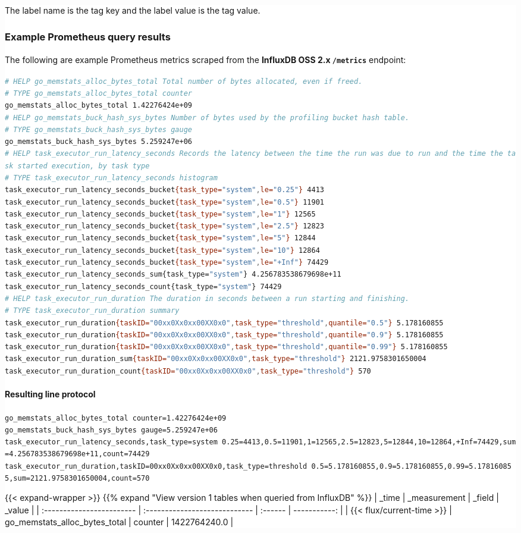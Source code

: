   The label name is the tag key and the label value is the tag value.

### Example Prometheus query results
The following are example Prometheus metrics scraped from the **InfluxDB OSS 2.x `/metrics`** endpoint:

```sh
# HELP go_memstats_alloc_bytes_total Total number of bytes allocated, even if freed.
# TYPE go_memstats_alloc_bytes_total counter
go_memstats_alloc_bytes_total 1.42276424e+09
# HELP go_memstats_buck_hash_sys_bytes Number of bytes used by the profiling bucket hash table.
# TYPE go_memstats_buck_hash_sys_bytes gauge
go_memstats_buck_hash_sys_bytes 5.259247e+06
# HELP task_executor_run_latency_seconds Records the latency between the time the run was due to run and the time the task started execution, by task type
# TYPE task_executor_run_latency_seconds histogram
task_executor_run_latency_seconds_bucket{task_type="system",le="0.25"} 4413
task_executor_run_latency_seconds_bucket{task_type="system",le="0.5"} 11901
task_executor_run_latency_seconds_bucket{task_type="system",le="1"} 12565
task_executor_run_latency_seconds_bucket{task_type="system",le="2.5"} 12823
task_executor_run_latency_seconds_bucket{task_type="system",le="5"} 12844
task_executor_run_latency_seconds_bucket{task_type="system",le="10"} 12864
task_executor_run_latency_seconds_bucket{task_type="system",le="+Inf"} 74429
task_executor_run_latency_seconds_sum{task_type="system"} 4.256783538679698e+11
task_executor_run_latency_seconds_count{task_type="system"} 74429
# HELP task_executor_run_duration The duration in seconds between a run starting and finishing.
# TYPE task_executor_run_duration summary
task_executor_run_duration{taskID="00xx0Xx0xx00XX0x0",task_type="threshold",quantile="0.5"} 5.178160855
task_executor_run_duration{taskID="00xx0Xx0xx00XX0x0",task_type="threshold",quantile="0.9"} 5.178160855
task_executor_run_duration{taskID="00xx0Xx0xx00XX0x0",task_type="threshold",quantile="0.99"} 5.178160855
task_executor_run_duration_sum{taskID="00xx0Xx0xx00XX0x0",task_type="threshold"} 2121.9758301650004
task_executor_run_duration_count{taskID="00xx0Xx0xx00XX0x0",task_type="threshold"} 570
```

#### Resulting line protocol
```
go_memstats_alloc_bytes_total counter=1.42276424e+09
go_memstats_buck_hash_sys_bytes gauge=5.259247e+06
task_executor_run_latency_seconds,task_type=system 0.25=4413,0.5=11901,1=12565,2.5=12823,5=12844,10=12864,+Inf=74429,sum=4.256783538679698e+11,count=74429
task_executor_run_duration,taskID=00xx0Xx0xx00XX0x0,task_type=threshold 0.5=5.178160855,0.9=5.178160855,0.99=5.178160855,sum=2121.9758301650004,count=570
```

{{< expand-wrapper >}}
{{% expand "View version 1 tables when queried from InfluxDB" %}}
| _time                     | _measurement                  | _field  |       _value |
| :------------------------ | :---------------------------- | :------ | -----------: |
| {{< flux/current-time >}} | go_memstats_alloc_bytes_total | counter | 1422764240.0 |
